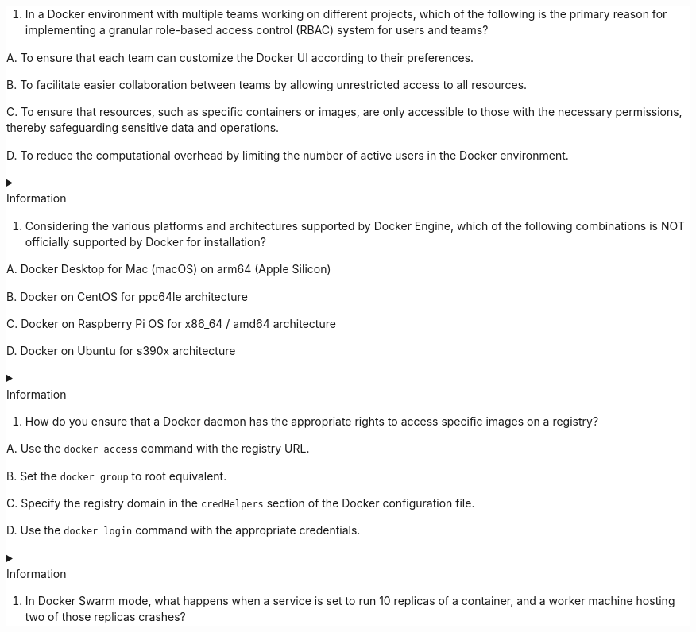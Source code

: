 1. In a Docker environment with multiple teams working on different projects, which of the following is the primary reason for implementing a granular role-based access control (RBAC) system for users and teams?

A. To ensure that each team can customize the Docker UI according to their preferences.

B. To facilitate easier collaboration between teams by allowing unrestricted access to all resources.

C. To ensure that resources, such as specific containers or images, are only accessible to those with the necessary permissions, thereby safeguarding sensitive data and operations.


D. To reduce the computational overhead by limiting the number of active users in the Docker environment.


<details><summary>
    <article class="bg-purple-900">
        Information
    </article>
</summary></details>

1. Considering the various platforms and architectures supported by Docker Engine, which of the following combinations is NOT officially supported by Docker for installation?

A. Docker Desktop for Mac (macOS) on arm64 (Apple Silicon)

B. Docker on CentOS for ppc64le architecture

C. Docker on Raspberry Pi OS for x86_64 / amd64 architecture


D. Docker on Ubuntu for s390x architecture


<details><summary>
    <article class="bg-purple-900">
        Information
    </article>
</summary></details>

1. How do you ensure that a Docker daemon has the appropriate rights to access specific images on a registry?

A. Use the `docker access` command with the registry URL.

B. Set the `docker group` to root equivalent.

C. Specify the registry domain in the `credHelpers` section of the Docker configuration file.

D. Use the `docker login` command with the appropriate credentials.



<details><summary>
    <article class="bg-purple-900">
        Information
    </article>
</summary></details>

1. In Docker Swarm mode, what happens when a service is set to run 10 replicas of a container, and a worker machine hosting two of those replicas crashes?
